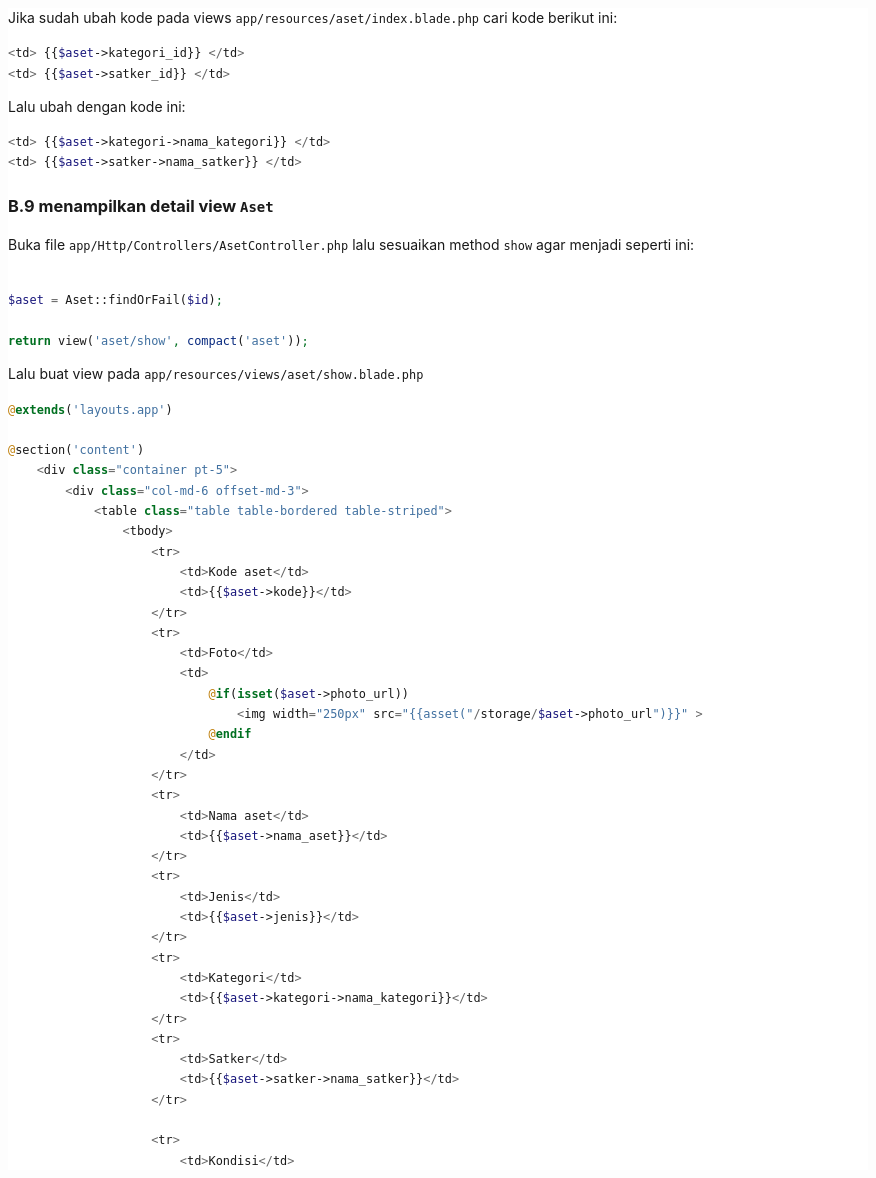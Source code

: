 Jika sudah ubah kode pada views `app/resources/aset/index.blade.php` cari kode berikut ini:

```php
<td> {{$aset->kategori_id}} </td>
<td> {{$aset->satker_id}} </td>
```

Lalu ubah dengan kode ini:

```php
<td> {{$aset->kategori->nama_kategori}} </td>
<td> {{$aset->satker->nama_satker}} </td>
```

### B.9 menampilkan detail view `Aset`

Buka file `app/Http/Controllers/AsetController.php`
lalu sesuaikan method `show` agar menjadi seperti ini:

```php

$aset = Aset::findOrFail($id);

return view('aset/show', compact('aset'));

```

Lalu buat view pada `app/resources/views/aset/show.blade.php`

```php
@extends('layouts.app')

@section('content')
    <div class="container pt-5">
        <div class="col-md-6 offset-md-3">
            <table class="table table-bordered table-striped">
                <tbody>
                    <tr>
                        <td>Kode aset</td>
                        <td>{{$aset->kode}}</td>
                    </tr>
                    <tr>
                        <td>Foto</td>
                        <td>
                            @if(isset($aset->photo_url))
                                <img width="250px" src="{{asset("/storage/$aset->photo_url")}}" >
                            @endif
                        </td>
                    </tr>
                    <tr>
                        <td>Nama aset</td>
                        <td>{{$aset->nama_aset}}</td>
                    </tr>
                    <tr>
                        <td>Jenis</td>
                        <td>{{$aset->jenis}}</td>
                    </tr>
                    <tr>
                        <td>Kategori</td>
                        <td>{{$aset->kategori->nama_kategori}}</td>
                    </tr>
                    <tr>
                        <td>Satker</td>
                        <td>{{$aset->satker->nama_satker}}</td>
                    </tr>

                    <tr>
                        <td>Kondisi</td>
```